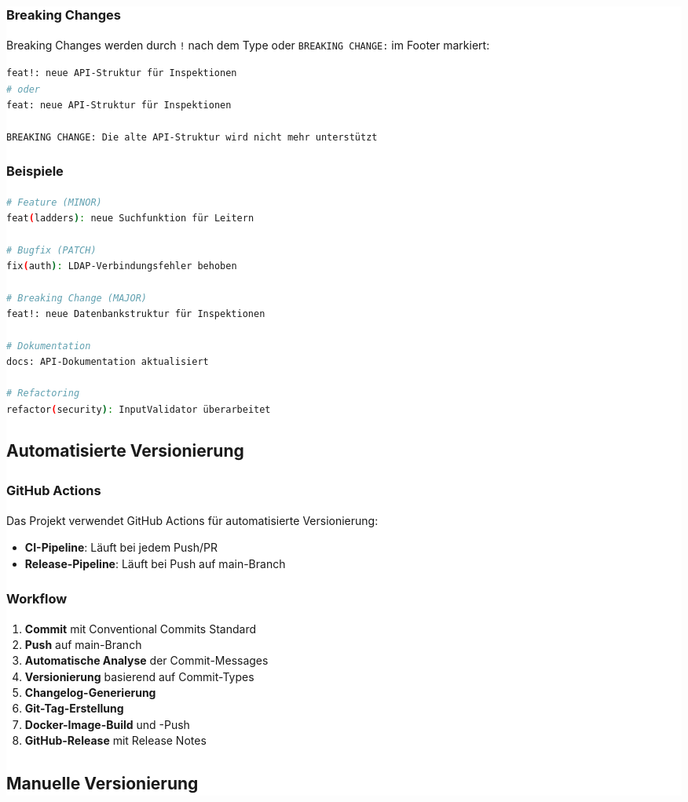 
### Breaking Changes

Breaking Changes werden durch `!` nach dem Type oder `BREAKING CHANGE:` im Footer markiert:

```bash
feat!: neue API-Struktur für Inspektionen
# oder
feat: neue API-Struktur für Inspektionen

BREAKING CHANGE: Die alte API-Struktur wird nicht mehr unterstützt
```

### Beispiele

```bash
# Feature (MINOR)
feat(ladders): neue Suchfunktion für Leitern

# Bugfix (PATCH)
fix(auth): LDAP-Verbindungsfehler behoben

# Breaking Change (MAJOR)
feat!: neue Datenbankstruktur für Inspektionen

# Dokumentation
docs: API-Dokumentation aktualisiert

# Refactoring
refactor(security): InputValidator überarbeitet
```

## Automatisierte Versionierung

### GitHub Actions

Das Projekt verwendet GitHub Actions für automatisierte Versionierung:

- **CI-Pipeline**: Läuft bei jedem Push/PR
- **Release-Pipeline**: Läuft bei Push auf main-Branch

### Workflow

1. **Commit** mit Conventional Commits Standard
2. **Push** auf main-Branch
3. **Automatische Analyse** der Commit-Messages
4. **Versionierung** basierend auf Commit-Types
5. **Changelog-Generierung**
6. **Git-Tag-Erstellung**
7. **Docker-Image-Build** und -Push
8. **GitHub-Release** mit Release Notes

## Manuelle Versionierung
